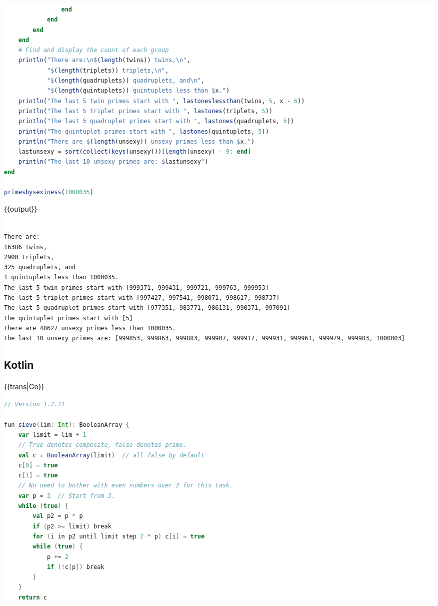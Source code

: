 ```julia
                end
            end
        end
    end
    # Find and display the count of each group
    println("There are:\n$(length(twins)) twins,\n",
            "$(length(triplets)) triplets,\n",
            "$(length(quadruplets)) quadruplets, and\n",
            "$(length(quintuplets)) quintuplets less than $x.")
    println("The last 5 twin primes start with ", lastoneslessthan(twins, 5, x - 6))
    println("The last 5 triplet primes start with ", lastones(triplets, 5))
    println("The last 5 quadruplet primes start with ", lastones(quadruplets, 5))
    println("The quintuplet primes start with ", lastones(quintuplets, 5))
    println("There are $(length(unsexy)) unsexy primes less than $x.")
    lastunsexy = sort(collect(keys(unsexy)))[length(unsexy) - 9: end]
    println("The last 10 unsexy primes are: $lastunsexy")
end

primesbysexiness(1000035) 
```
 {{output}} 
```txt

There are:
16386 twins,
2900 triplets,
325 quadruplets, and
1 quintuplets less than 1000035.
The last 5 twin primes start with [999371, 999431, 999721, 999763, 999953]
The last 5 triplet primes start with [997427, 997541, 998071, 998617, 998737]
The last 5 quadruplet primes start with [977351, 983771, 986131, 990371, 997091]
The quintuplet primes start with [5]
There are 48627 unsexy primes less than 1000035.
The last 10 unsexy primes are: [999853, 999863, 999883, 999907, 999917, 999931, 999961, 999979, 999983, 1000003]

```



## Kotlin

{{trans|Go}}

```scala
// Version 1.2.71

fun sieve(lim: Int): BooleanArray {
    var limit = lim + 1
    // True denotes composite, false denotes prime.
    val c = BooleanArray(limit)  // all false by default
    c[0] = true
    c[1] = true
    // No need to bother with even numbers over 2 for this task.
    var p = 3  // Start from 3.
    while (true) {
        val p2 = p * p
        if (p2 >= limit) break
        for (i in p2 until limit step 2 * p) c[i] = true
        while (true) {
            p += 2
            if (!c[p]) break
        }
    }
    return c
```